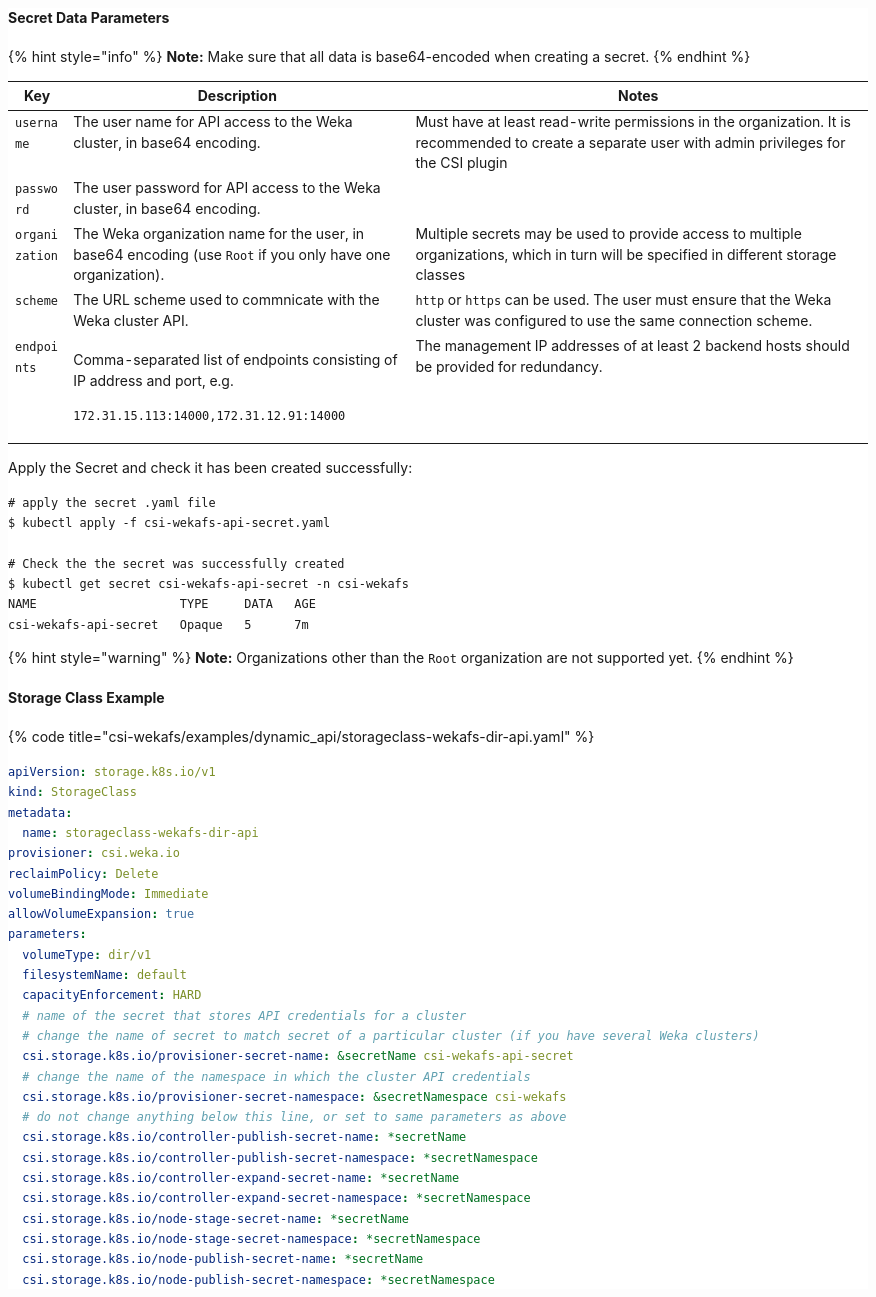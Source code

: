 #### Secret Data Parameters

{% hint style="info" %}
**Note:** Make sure that all data is base64-encoded when creating a secret.
{% endhint %}

| **Key**        | **Description**                                                                                                                             | **Notes**                                                                                                                                           |
| -------------- | ------------------------------------------------------------------------------------------------------------------------------------------- | --------------------------------------------------------------------------------------------------------------------------------------------------- |
| `username`     | The user name for API access to the Weka cluster, in base64 encoding.                                                                       | Must have at least read-write permissions in the organization. It is recommended to create a separate user with admin privileges for the CSI plugin |
| `password`     | The user password for API access to the Weka cluster, in base64 encoding.                                                                   |                                                                                                                                                     |
| `organization` | The Weka organization name for the user, in base64 encoding (use `Root` if you only have one organization).                                 | Multiple secrets may be used to provide access to multiple organizations, which in turn will be specified in different storage classes              |
| `scheme`       | The URL scheme used to commnicate with the Weka cluster API.                                                                                | `http` or `https` can be used. The user must ensure that the Weka cluster was configured to use the same connection scheme.                         |
| `endpoints`    | <p>Comma-separated list of endpoints consisting of IP address and port, e.g. </p><p><code>172.31.15.113:14000,172.31.12.91:14000</code></p> | The management IP addresses of at least 2 backend hosts should be provided for redundancy.                                                          |

Apply the Secret and check it has been created successfully:

```
# apply the secret .yaml file
$ kubectl apply -f csi-wekafs-api-secret.yaml

# Check the the secret was successfully created
$ kubectl get secret csi-wekafs-api-secret -n csi-wekafs
NAME                    TYPE     DATA   AGE
csi-wekafs-api-secret   Opaque   5      7m
```

{% hint style="warning" %}
**Note:** Organizations other than the `Root` organization are not supported yet.
{% endhint %}

#### Storage Class Example

{% code title="csi-wekafs/examples/dynamic_api/storageclass-wekafs-dir-api.yaml" %}
```yaml
apiVersion: storage.k8s.io/v1
kind: StorageClass
metadata:
  name: storageclass-wekafs-dir-api
provisioner: csi.weka.io
reclaimPolicy: Delete
volumeBindingMode: Immediate
allowVolumeExpansion: true
parameters:
  volumeType: dir/v1
  filesystemName: default
  capacityEnforcement: HARD
  # name of the secret that stores API credentials for a cluster
  # change the name of secret to match secret of a particular cluster (if you have several Weka clusters)
  csi.storage.k8s.io/provisioner-secret-name: &secretName csi-wekafs-api-secret
  # change the name of the namespace in which the cluster API credentials
  csi.storage.k8s.io/provisioner-secret-namespace: &secretNamespace csi-wekafs
  # do not change anything below this line, or set to same parameters as above
  csi.storage.k8s.io/controller-publish-secret-name: *secretName
  csi.storage.k8s.io/controller-publish-secret-namespace: *secretNamespace
  csi.storage.k8s.io/controller-expand-secret-name: *secretName
  csi.storage.k8s.io/controller-expand-secret-namespace: *secretNamespace
  csi.storage.k8s.io/node-stage-secret-name: *secretName
  csi.storage.k8s.io/node-stage-secret-namespace: *secretNamespace
  csi.storage.k8s.io/node-publish-secret-name: *secretName
  csi.storage.k8s.io/node-publish-secret-namespace: *secretNamespace

```